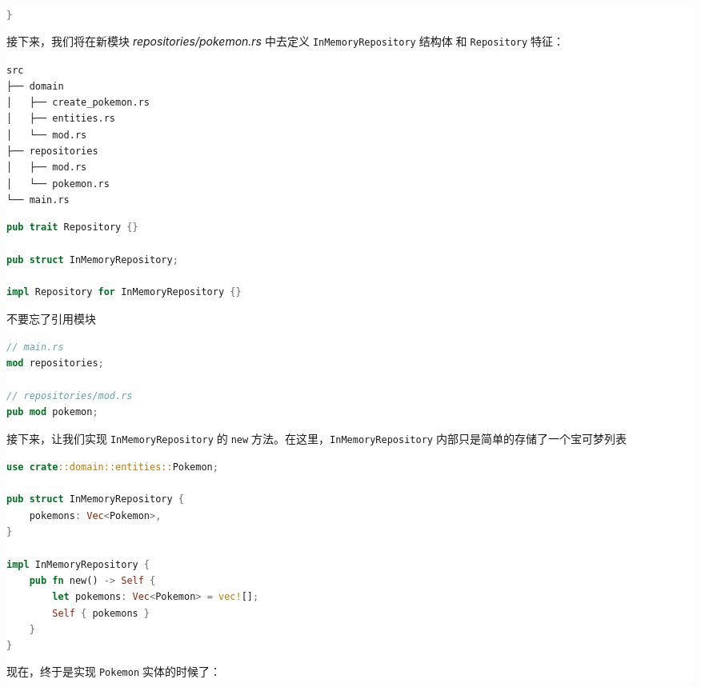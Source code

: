 ```rs
}
```

接下来，我们将在新模块 _repositories/pokemon.rs_ 中去定义 `InMemoryRepository` 结构体 和
`Repository` 特征：

```
src
├── domain
│   ├── create_pokemon.rs
│   ├── entities.rs
│   └── mod.rs
├── repositories
│   ├── mod.rs
│   └── pokemon.rs
└── main.rs
```

```rs
pub trait Repository {}

pub struct InMemoryRepository;

impl Repository for InMemoryRepository {}
```

不要忘了引用模块

```rs
// main.rs
mod repositories;

// repositories/mod.rs
pub mod pokemon;
```

接下来，让我们实现 `InMemoryRepository` 的 `new` 方法。在这里，`InMemoryRepository`
内部只是简单的存储了一个宝可梦列表

```rs
use crate::domain::entities::Pokemon;

pub struct InMemoryRepository {
    pokemons: Vec<Pokemon>,
}

impl InMemoryRepository {
    pub fn new() -> Self {
        let pokemons: Vec<Pokemon> = vec![];
        Self { pokemons }
    }
}
```

现在，终于是实现 `Pokemon` 实体的时候了：
